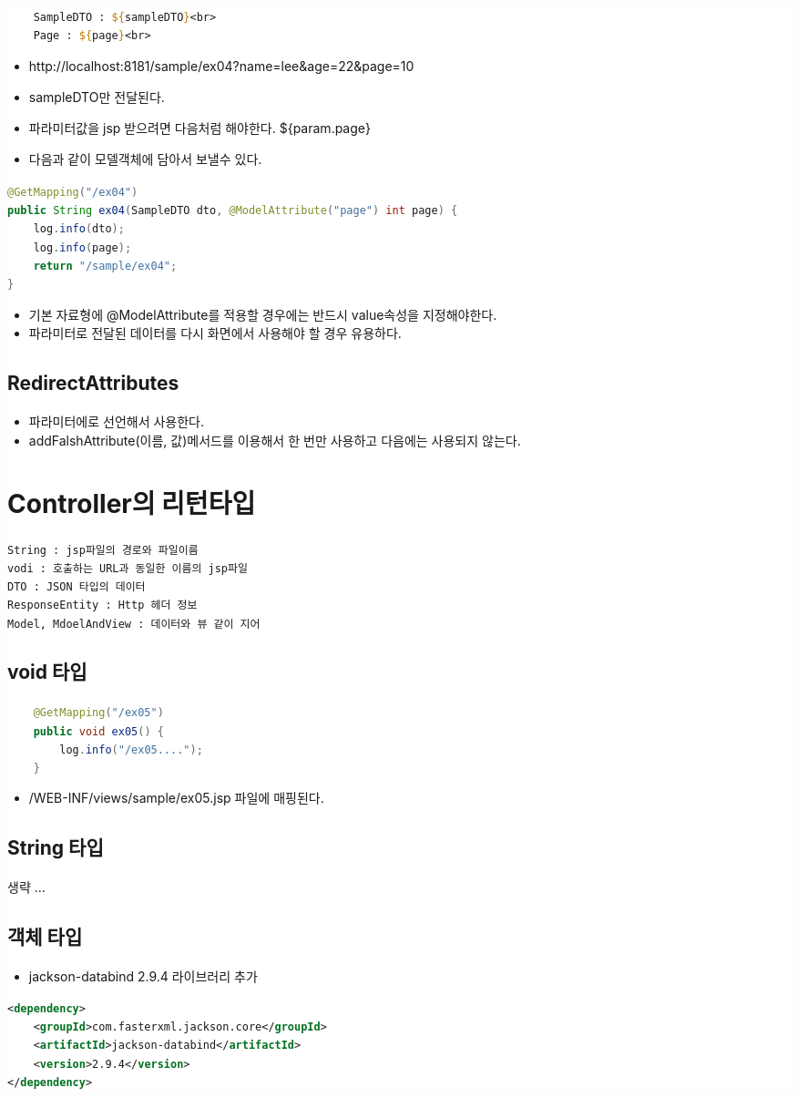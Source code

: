 ```jsp
	SampleDTO : ${sampleDTO}<br>
	Page : ${page}<br>
```
- http://localhost:8181/sample/ex04?name=lee&age=22&page=10
- sampleDTO만 전달된다. 
- 파라미터값을 jsp 받으려면 다음처럼 해야한다. ${param.page}

- 다음과 같이  모델객체에 담아서 보낼수 있다. 
```java
@GetMapping("/ex04")
public String ex04(SampleDTO dto, @ModelAttribute("page") int page) {
    log.info(dto);
    log.info(page);
    return "/sample/ex04";
}
```
- 기본 자료형에 @ModelAttribute를 적용할 경우에는 반드시 value속성을 지정해야한다. 
- 파라미터로 전달된 데이터를 다시 화면에서 사용해야 할 경우 유용하다. 

## RedirectAttributes

- 파라미터에로 선언해서 사용한다. 
- addFalshAttribute(이름, 값)메서드를 이용해서 한 번만 사용하고 다음에는 사용되지 않는다. 


# Controller의 리턴타입 
    String : jsp파일의 경로와 파일이름 
    vodi : 호출하는 URL과 동일한 이름의 jsp파일
    DTO : JSON 타입의 데이터 
    ResponseEntity : Http 헤더 정보 
    Model, MdoelAndView : 데이터와 뷰 같이 지어 

## void 타입 
```java
	@GetMapping("/ex05")
	public void ex05() {
		log.info("/ex05....");
	}
```
- /WEB-INF/views/sample/ex05.jsp 파일에 매핑된다. 

## String 타입 
생략 ...


## 객체 타입 

- jackson-databind 2.9.4 라이브러리 추가 
```xml
<dependency>
    <groupId>com.fasterxml.jackson.core</groupId>
    <artifactId>jackson-databind</artifactId>
    <version>2.9.4</version>
</dependency>

```
